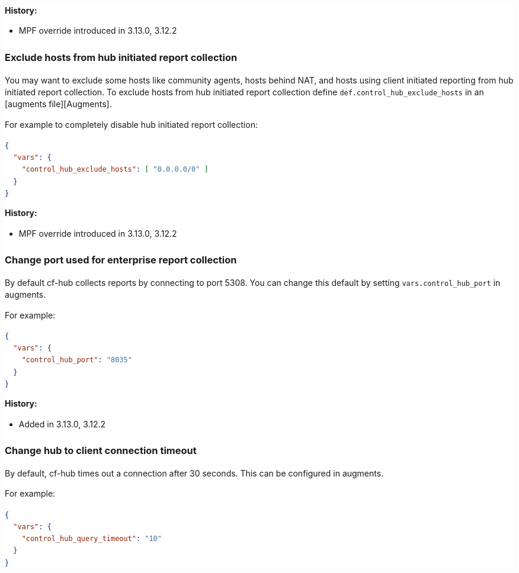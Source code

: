 **History:**

* MPF override introduced in 3.13.0, 3.12.2

### Exclude hosts from hub initiated report collection

You may want to exclude some hosts like community agents, hosts behind NAT, and
hosts using client initiated reporting from hub initiated report collection. To
exclude hosts from hub initiated report collection define
`def.control_hub_exclude_hosts` in an [augments file][Augments].

For example to completely disable hub initiated report collection:

```json
{
  "vars": {
    "control_hub_exclude_hosts": [ "0.0.0.0/0" ]
  }
}
```

**History:**

* MPF override introduced in 3.13.0, 3.12.2

### Change port used for enterprise report collection

By default cf-hub collects reports by connecting to port 5308. You can change this default by setting `vars.control_hub_port` in augments.

For example:

```json
{
  "vars": {
    "control_hub_port": "8035"
  }
}
```

**History:**

* Added in 3.13.0, 3.12.2

### Change hub to client connection timeout

By default, cf-hub times out a connection after 30 seconds.
This can be configured in augments.

For example:

```json
{
  "vars": {
    "control_hub_query_timeout": "10"
  }
}
```
